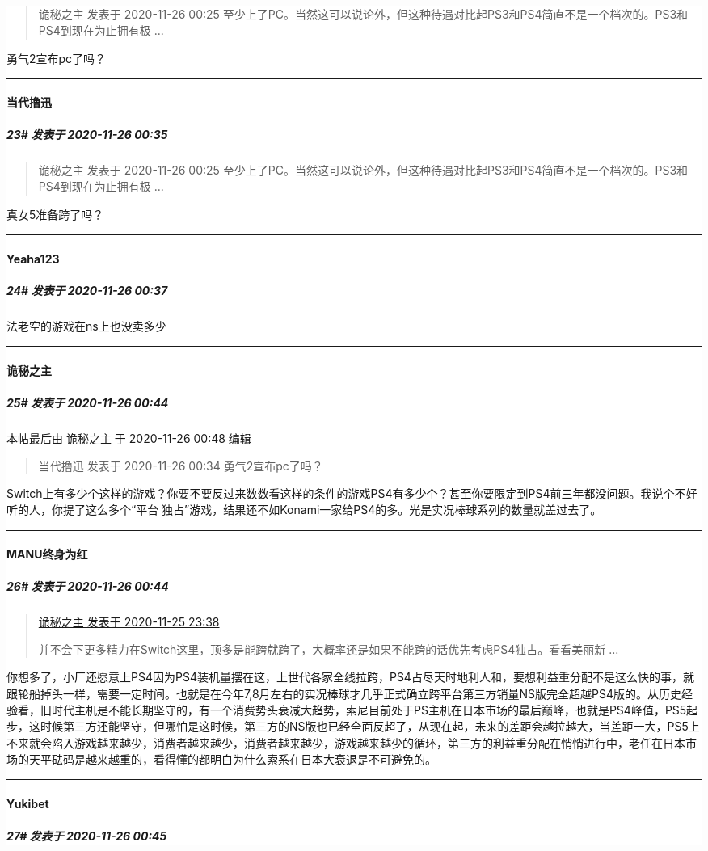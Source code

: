 <blockquote>诡秘之主 发表于 2020-11-26 00:25
至少上了PC。当然这可以说论外，但这种待遇对比起PS3和PS4简直不是一个档次的。PS3和PS4到现在为止拥有极 ...</blockquote>
勇气2宣布pc了吗？


-----

####  当代撸迅  
##### 23#       发表于 2020-11-26 00:35


<blockquote>诡秘之主 发表于 2020-11-26 00:25
至少上了PC。当然这可以说论外，但这种待遇对比起PS3和PS4简直不是一个档次的。PS3和PS4到现在为止拥有极 ...</blockquote>
真女5准备跨了吗？


-----

####  Yeaha123  
##### 24#       发表于 2020-11-26 00:37


法老空的游戏在ns上也没卖多少


-----

####  诡秘之主  
##### 25#       发表于 2020-11-26 00:44


 本帖最后由 诡秘之主 于 2020-11-26 00:48 编辑 
<blockquote>当代撸迅 发表于 2020-11-26 00:34
勇气2宣布pc了吗？</blockquote>

Switch上有多少个这样的游戏？你要不要反过来数数看这样的条件的游戏PS4有多少个？甚至你要限定到PS4前三年都没问题。我说个不好听的人，你提了这么多个“平台 独占”游戏，结果还不如Konami一家给PS4的多。光是实况棒球系列的数量就盖过去了。


-----

####  MANU终身为红  
##### 26#       发表于 2020-11-26 00:44


<blockquote><a href="httphttps://bbs.saraba1st.com/2b/forum.php?mod=redirect&amp;goto=findpost&amp;pid=49520032&amp;ptid=1974326" target="_blank">诡秘之主 发表于 2020-11-25 23:38</a>

并不会下更多精力在Switch这里，顶多是能跨就跨了，大概率还是如果不能跨的话优先考虑PS4独占。看看美丽新 ...</blockquote>
你想多了，小厂还愿意上PS4因为PS4装机量摆在这，上世代各家全线拉跨，PS4占尽天时地利人和，要想利益重分配不是这么快的事，就跟轮船掉头一样，需要一定时间。也就是在今年7,8月左右的实况棒球才几乎正式确立跨平台第三方销量NS版完全超越PS4版的。从历史经验看，旧时代主机是不能长期坚守的，有一个消费势头衰减大趋势，索尼目前处于PS主机在日本市场的最后巅峰，也就是PS4峰值，PS5起步，这时候第三方还能坚守，但哪怕是这时候，第三方的NS版也已经全面反超了，从现在起，未来的差距会越拉越大，当差距一大，PS5上不来就会陷入游戏越来越少，消费者越来越少，消费者越来越少，游戏越来越少的循环，第三方的利益重分配在悄悄进行中，老任在日本市场的天平砝码是越来越重的，看得懂的都明白为什么索系在日本大衰退是不可避免的。


-----

####  Yukibet  
##### 27#       发表于 2020-11-26 00:45
